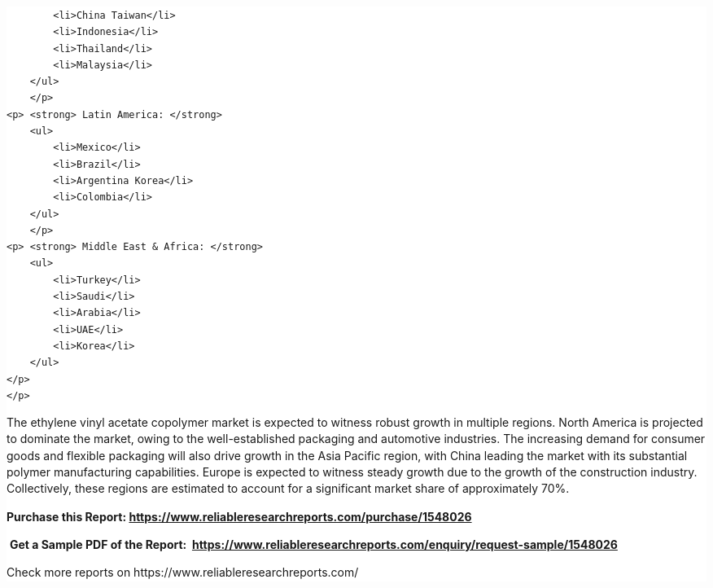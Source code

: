             <li>China Taiwan</li>
            <li>Indonesia</li>
            <li>Thailand</li>
            <li>Malaysia</li>
        </ul>
        </p> 
    <p> <strong> Latin America: </strong>
        <ul>
            <li>Mexico</li>
            <li>Brazil</li>
            <li>Argentina Korea</li>
            <li>Colombia</li>
        </ul>
        </p> 
    <p> <strong> Middle East & Africa: </strong>
        <ul>
            <li>Turkey</li>
            <li>Saudi</li>
            <li>Arabia</li>
            <li>UAE</li>
            <li>Korea</li>
        </ul>
    </p>
    </p>
<p><p>The ethylene vinyl acetate copolymer market is expected to witness robust growth in multiple regions. North America is projected to dominate the market, owing to the well-established packaging and automotive industries. The increasing demand for consumer goods and flexible packaging will also drive growth in the Asia Pacific region, with China leading the market with its substantial polymer manufacturing capabilities. Europe is expected to witness steady growth due to the growth of the construction industry. Collectively, these regions are estimated to account for a significant market share of approximately 70%.</p></p>
<p><strong>Purchase this Report: <a href="https://www.reliableresearchreports.com/purchase/1548026">https://www.reliableresearchreports.com/purchase/1548026</a></strong></p>
<p>&nbsp;<strong>Get a Sample PDF of the Report:&nbsp;&nbsp;<a href="https://www.reliableresearchreports.com/enquiry/request-sample/1548026">https://www.reliableresearchreports.com/enquiry/request-sample/1548026</a></strong></p>
<p><strong></strong></p>
<p>Check more reports on https://www.reliableresearchreports.com/</p>